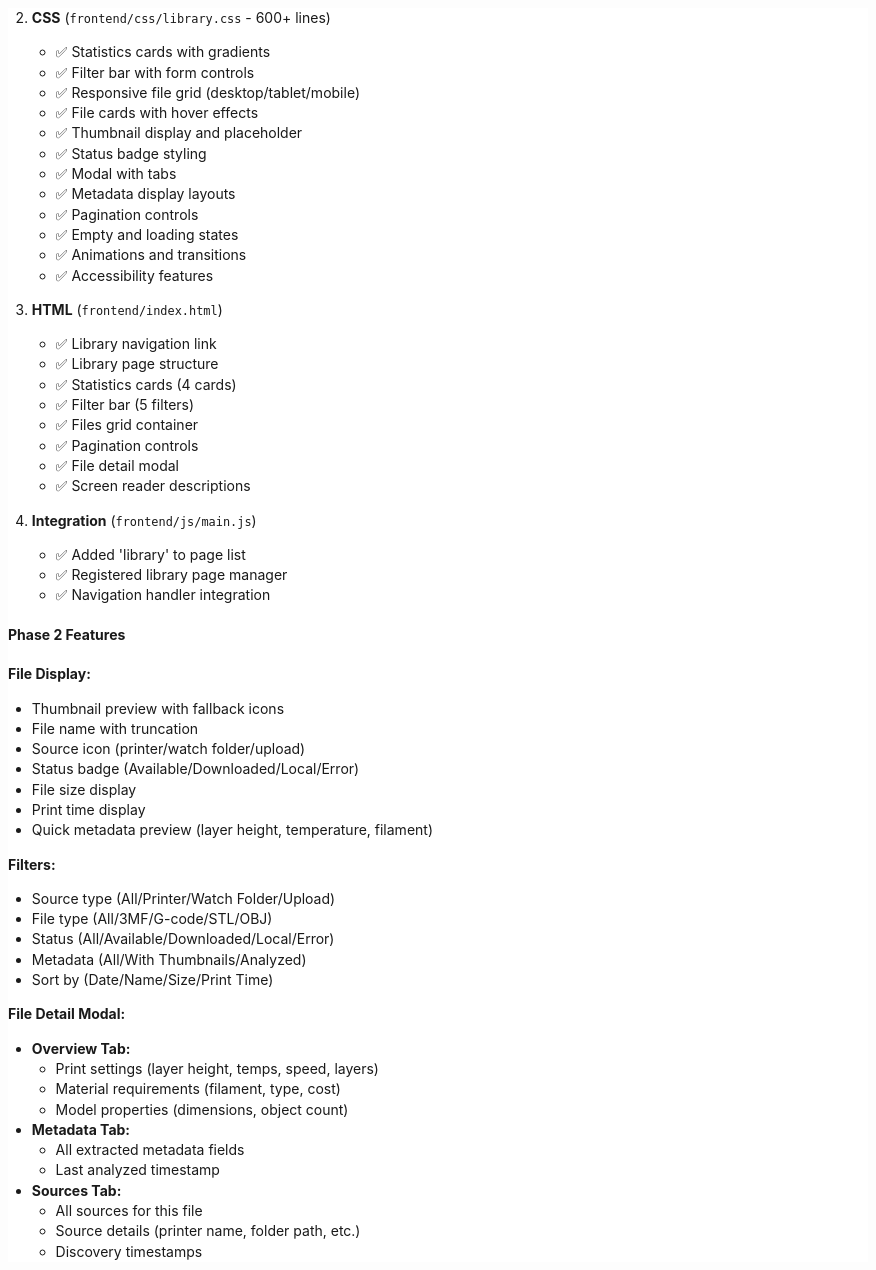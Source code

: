 2. **CSS** (`frontend/css/library.css` - 600+ lines)
   - ✅ Statistics cards with gradients
   - ✅ Filter bar with form controls
   - ✅ Responsive file grid (desktop/tablet/mobile)
   - ✅ File cards with hover effects
   - ✅ Thumbnail display and placeholder
   - ✅ Status badge styling
   - ✅ Modal with tabs
   - ✅ Metadata display layouts
   - ✅ Pagination controls
   - ✅ Empty and loading states
   - ✅ Animations and transitions
   - ✅ Accessibility features

3. **HTML** (`frontend/index.html`)
   - ✅ Library navigation link
   - ✅ Library page structure
   - ✅ Statistics cards (4 cards)
   - ✅ Filter bar (5 filters)
   - ✅ Files grid container
   - ✅ Pagination controls
   - ✅ File detail modal
   - ✅ Screen reader descriptions

4. **Integration** (`frontend/js/main.js`)
   - ✅ Added 'library' to page list
   - ✅ Registered library page manager
   - ✅ Navigation handler integration

#### Phase 2 Features

**File Display:**
- Thumbnail preview with fallback icons
- File name with truncation
- Source icon (printer/watch folder/upload)
- Status badge (Available/Downloaded/Local/Error)
- File size display
- Print time display
- Quick metadata preview (layer height, temperature, filament)

**Filters:**
- Source type (All/Printer/Watch Folder/Upload)
- File type (All/3MF/G-code/STL/OBJ)
- Status (All/Available/Downloaded/Local/Error)
- Metadata (All/With Thumbnails/Analyzed)
- Sort by (Date/Name/Size/Print Time)

**File Detail Modal:**
- **Overview Tab:**
  - Print settings (layer height, temps, speed, layers)
  - Material requirements (filament, type, cost)
  - Model properties (dimensions, object count)
- **Metadata Tab:**
  - All extracted metadata fields
  - Last analyzed timestamp
- **Sources Tab:**
  - All sources for this file
  - Source details (printer name, folder path, etc.)
  - Discovery timestamps
